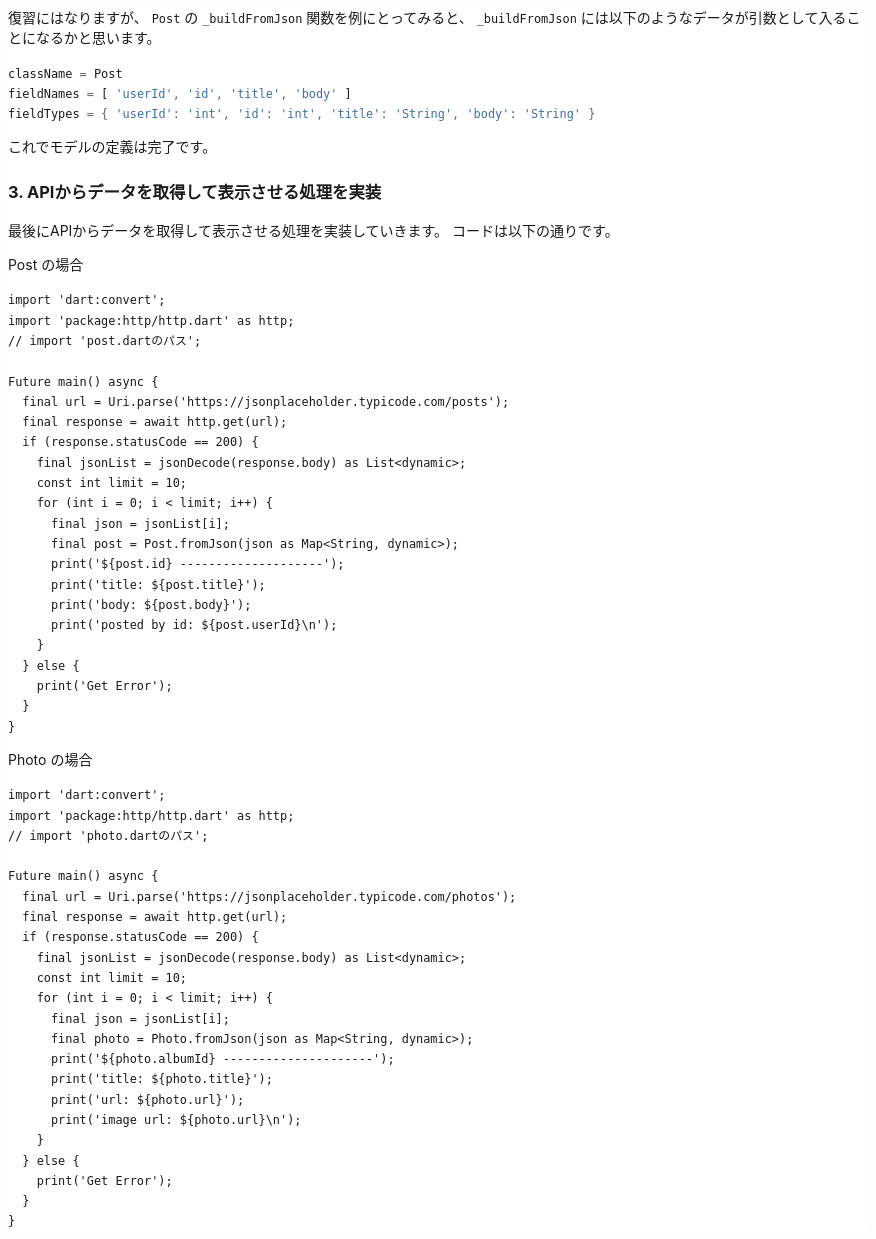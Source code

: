復習にはなりますが、 `Post` の `_buildFromJson` 関数を例にとってみると、 `_buildFromJson` には以下のようなデータが引数として入ることになるかと思います。
```dart
className = Post
fieldNames = [ 'userId', 'id', 'title', 'body' ]
fieldTypes = { 'userId': 'int', 'id': 'int', 'title': 'String', 'body': 'String' }
```

これでモデルの定義は完了です。

### 3. APIからデータを取得して表示させる処理を実装
最後にAPIからデータを取得して表示させる処理を実装していきます。
コードは以下の通りです。

Post の場合
```dart: main.dart
import 'dart:convert';
import 'package:http/http.dart' as http;
// import 'post.dartのパス';

Future main() async {
  final url = Uri.parse('https://jsonplaceholder.typicode.com/posts');
  final response = await http.get(url);
  if (response.statusCode == 200) {
    final jsonList = jsonDecode(response.body) as List<dynamic>;
    const int limit = 10;
    for (int i = 0; i < limit; i++) {
      final json = jsonList[i];
      final post = Post.fromJson(json as Map<String, dynamic>);
      print('${post.id} --------------------');
      print('title: ${post.title}');
      print('body: ${post.body}');
      print('posted by id: ${post.userId}\n');
    }
  } else {
    print('Get Error');
  }
}
```

Photo の場合
```dart: main.dart
import 'dart:convert';
import 'package:http/http.dart' as http;
// import 'photo.dartのパス';

Future main() async {
  final url = Uri.parse('https://jsonplaceholder.typicode.com/photos');
  final response = await http.get(url);
  if (response.statusCode == 200) {
    final jsonList = jsonDecode(response.body) as List<dynamic>;
    const int limit = 10;
    for (int i = 0; i < limit; i++) {
      final json = jsonList[i];
      final photo = Photo.fromJson(json as Map<String, dynamic>);
      print('${photo.albumId} ---------------------');
      print('title: ${photo.title}');
      print('url: ${photo.url}');
      print('image url: ${photo.url}\n');
    }
  } else {
    print('Get Error');
  }
}
```
